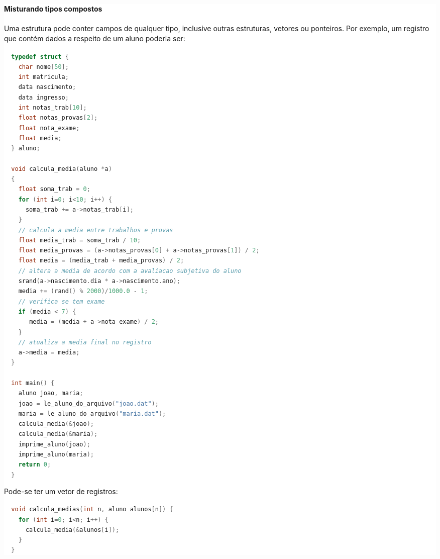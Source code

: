#### Misturando tipos compostos

Uma estrutura pode conter campos de qualquer tipo, inclusive outras estruturas, vetores ou ponteiros.
Por exemplo, um registro que contém dados a respeito de um aluno poderia ser:
```c
  typedef struct {
    char nome[50];
    int matricula;
    data nascimento;
    data ingresso;
    int notas_trab[10];
    float notas_provas[2];
    float nota_exame;
    float media;
  } aluno;

  void calcula_media(aluno *a)
  {
    float soma_trab = 0;
    for (int i=0; i<10; i++) {
      soma_trab += a->notas_trab[i];
    }
    // calcula a media entre trabalhos e provas
    float media_trab = soma_trab / 10;
    float media_provas = (a->notas_provas[0] + a->notas_provas[1]) / 2;
    float media = (media_trab + media_provas) / 2;
    // altera a media de acordo com a avaliacao subjetiva do aluno
    srand(a->nascimento.dia * a->nascimento.ano);
    media += (rand() % 2000)/1000.0 - 1;
    // verifica se tem exame
    if (media < 7) {
       media = (media + a->nota_exame) / 2;
    }
    // atualiza a media final no registro
    a->media = media;
  }

  int main() {
    aluno joao, maria;
    joao = le_aluno_do_arquivo("joao.dat");
    maria = le_aluno_do_arquivo("maria.dat");
    calcula_media(&joao);
    calcula_media(&maria);
    imprime_aluno(joao);
    imprime_aluno(maria);
    return 0;
  }
```
Pode-se ter um vetor de registros:
```c
  void calcula_medias(int n, aluno alunos[n]) {
    for (int i=0; i<n; i++) {
      calcula_media(&alunos[i]);
    }
  }
```
